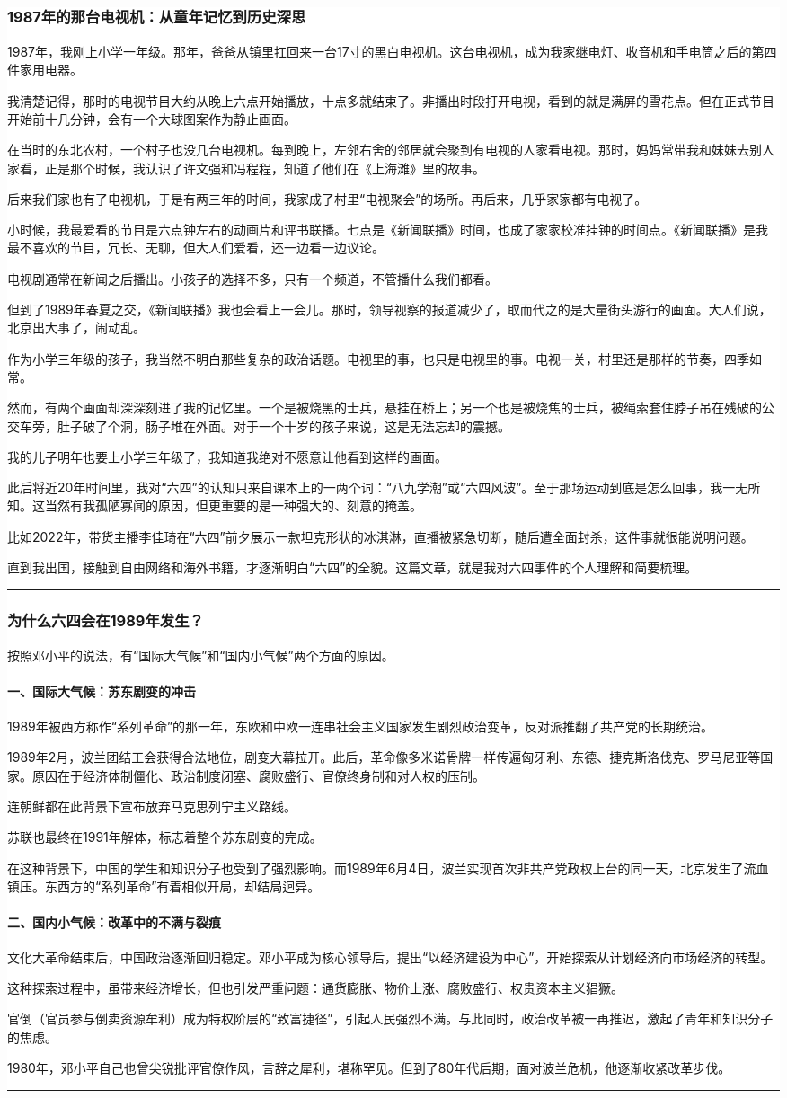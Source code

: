 

### **1987年的那台电视机：从童年记忆到历史深思**

1987年，我刚上小学一年级。那年，爸爸从镇里扛回来一台17寸的黑白电视机。这台电视机，成为我家继电灯、收音机和手电筒之后的第四件家用电器。

我清楚记得，那时的电视节目大约从晚上六点开始播放，十点多就结束了。非播出时段打开电视，看到的就是满屏的雪花点。但在正式节目开始前十几分钟，会有一个大球图案作为静止画面。

在当时的东北农村，一个村子也没几台电视机。每到晚上，左邻右舍的邻居就会聚到有电视的人家看电视。那时，妈妈常带我和妹妹去别人家看，正是那个时候，我认识了许文强和冯程程，知道了他们在《上海滩》里的故事。

后来我们家也有了电视机，于是有两三年的时间，我家成了村里“电视聚会”的场所。再后来，几乎家家都有电视了。

小时候，我最爱看的节目是六点钟左右的动画片和评书联播。七点是《新闻联播》时间，也成了家家校准挂钟的时间点。《新闻联播》是我最不喜欢的节目，冗长、无聊，但大人们爱看，还一边看一边议论。

电视剧通常在新闻之后播出。小孩子的选择不多，只有一个频道，不管播什么我们都看。

但到了1989年春夏之交，《新闻联播》我也会看上一会儿。那时，领导视察的报道减少了，取而代之的是大量街头游行的画面。大人们说，北京出大事了，闹动乱。

作为小学三年级的孩子，我当然不明白那些复杂的政治话题。电视里的事，也只是电视里的事。电视一关，村里还是那样的节奏，四季如常。

然而，有两个画面却深深刻进了我的记忆里。一个是被烧黑的士兵，悬挂在桥上；另一个也是被烧焦的士兵，被绳索套住脖子吊在残破的公交车旁，肚子破了个洞，肠子堆在外面。对于一个十岁的孩子来说，这是无法忘却的震撼。

我的儿子明年也要上小学三年级了，我知道我绝对不愿意让他看到这样的画面。

此后将近20年时间里，我对“六四”的认知只来自课本上的一两个词：“八九学潮”或“六四风波”。至于那场运动到底是怎么回事，我一无所知。这当然有我孤陋寡闻的原因，但更重要的是一种强大的、刻意的掩盖。

比如2022年，带货主播李佳琦在“六四”前夕展示一款坦克形状的冰淇淋，直播被紧急切断，随后遭全面封杀，这件事就很能说明问题。

直到我出国，接触到自由网络和海外书籍，才逐渐明白“六四”的全貌。这篇文章，就是我对六四事件的个人理解和简要梳理。

---

### **为什么六四会在1989年发生？**

按照邓小平的说法，有“国际大气候”和“国内小气候”两个方面的原因。

#### 一、国际大气候：苏东剧变的冲击

1989年被西方称作“系列革命”的那一年，东欧和中欧一连串社会主义国家发生剧烈政治变革，反对派推翻了共产党的长期统治。

1989年2月，波兰团结工会获得合法地位，剧变大幕拉开。此后，革命像多米诺骨牌一样传遍匈牙利、东德、捷克斯洛伐克、罗马尼亚等国家。原因在于经济体制僵化、政治制度闭塞、腐败盛行、官僚终身制和对人权的压制。

连朝鲜都在此背景下宣布放弃马克思列宁主义路线。

苏联也最终在1991年解体，标志着整个苏东剧变的完成。

在这种背景下，中国的学生和知识分子也受到了强烈影响。而1989年6月4日，波兰实现首次非共产党政权上台的同一天，北京发生了流血镇压。东西方的“系列革命”有着相似开局，却结局迥异。

#### 二、国内小气候：改革中的不满与裂痕

文化大革命结束后，中国政治逐渐回归稳定。邓小平成为核心领导后，提出“以经济建设为中心”，开始探索从计划经济向市场经济的转型。

这种探索过程中，虽带来经济增长，但也引发严重问题：通货膨胀、物价上涨、腐败盛行、权贵资本主义猖獗。

官倒（官员参与倒卖资源牟利）成为特权阶层的“致富捷径”，引起人民强烈不满。与此同时，政治改革被一再推迟，激起了青年和知识分子的焦虑。

1980年，邓小平自己也曾尖锐批评官僚作风，言辞之犀利，堪称罕见。但到了80年代后期，面对波兰危机，他逐渐收紧改革步伐。

---
